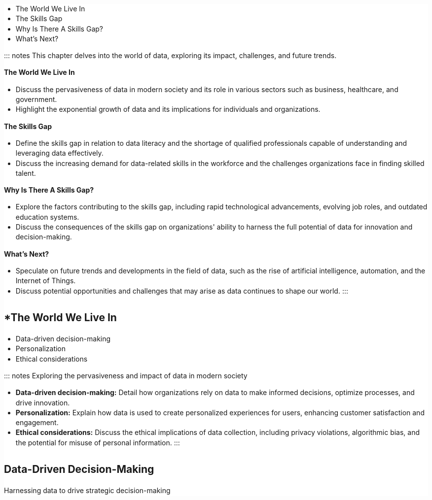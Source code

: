 - The World We Live In
- The Skills Gap
- Why Is There A Skills Gap?
- What’s Next?

::: notes
This chapter delves into the world of data, exploring its impact, challenges, and future trends.

**The World We Live In**

- Discuss the pervasiveness of data in modern society and its role in various sectors such as business, healthcare, and government.
- Highlight the exponential growth of data and its implications for individuals and organizations.

**The Skills Gap**

- Define the skills gap in relation to data literacy and the shortage of qualified professionals capable of understanding and leveraging data effectively.
- Discuss the increasing demand for data-related skills in the workforce and the challenges organizations face in finding skilled talent.

**Why Is There A Skills Gap?**

- Explore the factors contributing to the skills gap, including rapid technological advancements, evolving job roles, and outdated education systems.
- Discuss the consequences of the skills gap on organizations' ability to harness the full potential of data for innovation and decision-making.

**What’s Next?**

- Speculate on future trends and developments in the field of data, such as the rise of artificial intelligence, automation, and the Internet of Things.
- Discuss potential opportunities and challenges that may arise as data continues to shape our world.
:::

## *The World We Live In

- Data-driven decision-making
- Personalization
- Ethical considerations

::: notes
Exploring the pervasiveness and impact of data in modern society

- **Data-driven decision-making:** Detail how organizations rely on data to make informed decisions, optimize processes, and drive innovation.
- **Personalization:** Explain how data is used to create personalized experiences for users, enhancing customer satisfaction and engagement.
- **Ethical considerations:** Discuss the ethical implications of data collection, including privacy violations, algorithmic bias, and the potential for misuse of personal information.
:::

## Data-Driven Decision-Making

Harnessing data to drive strategic decision-making
